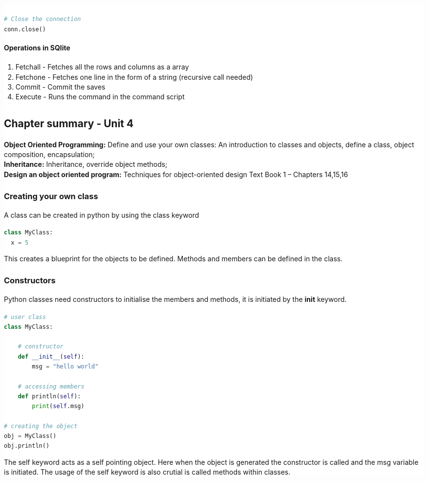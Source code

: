 ```py

# Close the connection
conn.close()
```

#### Operations in SQlite
1. Fetchall - Fetches all the rows and columns as a array 
2. Fetchone - Fetches one line in the form of a string (recursive call needed)
3. Commit - Commit the saves
4. Execute - Runs the command in the command script

## Chapter summary - Unit 4
**Object Oriented Programming:**
Define and use your own classes: An introduction to classes and objects, define a class,
object composition, encapsulation; \
**Inheritance:** Inheritance, override object methods; \
**Design an object oriented program:** Techniques for object-oriented design
Text Book 1 – Chapters 14,15,16

### Creating your own class
A class can be created in python by using the class keyword
```py
class MyClass:
  x = 5
```
This creates a blueprint for the objects to be defined. Methods and members can be defined in the class.

### Constructors
Python classes need constructors to initialise the members and methods, it is initiated by the **init** keyword.

```py
# user class
class MyClass:

	# constructor
	def __init__(self):
		msg = "hello world"

	# accessing members
	def println(self):
		print(self.msg)

# creating the object
obj = MyClass()
obj.println()
```
The self keyword acts as a self pointing object.
Here when the object is generated the constructor is called and the msg variable is initiated. The usage of the self keyword is also crutial is called methods within classes.
